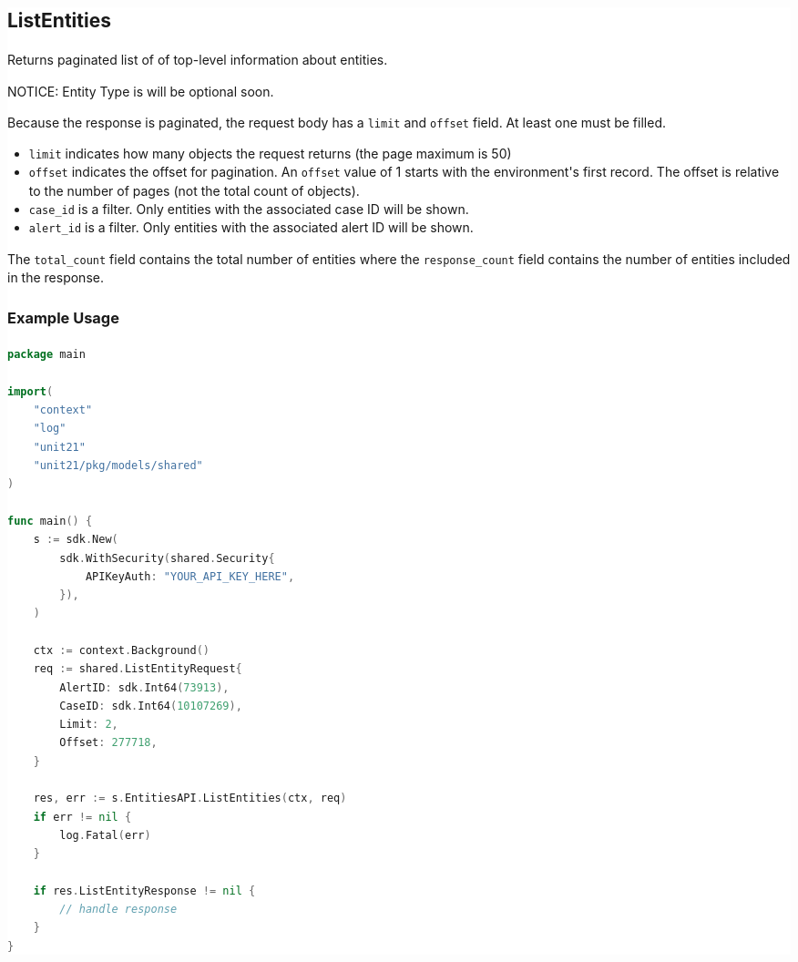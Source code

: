 ## ListEntities

Returns paginated list of of top-level information about entities. 

NOTICE: Entity Type is will be optional soon.

Because the response is paginated, the request body has a `limit` and `offset` field. At least one must be filled.
* `limit`  indicates how many objects the request returns (the page maximum is 50)
* `offset` indicates the offset for pagination. An `offset` value of 1 starts with the environment's first record. The offset is relative to the number of pages (not the total count of objects).
* `case_id`  is a filter. Only entities with the associated case ID will be shown.
* `alert_id` is a filter. Only entities with the associated alert ID will be shown.

The `total_count` field contains the total number of entities where the  `response_count` field contains the number of entities included in the response.

### Example Usage

```go
package main

import(
	"context"
	"log"
	"unit21"
	"unit21/pkg/models/shared"
)

func main() {
    s := sdk.New(
        sdk.WithSecurity(shared.Security{
            APIKeyAuth: "YOUR_API_KEY_HERE",
        }),
    )

    ctx := context.Background()    
    req := shared.ListEntityRequest{
        AlertID: sdk.Int64(73913),
        CaseID: sdk.Int64(10107269),
        Limit: 2,
        Offset: 277718,
    }

    res, err := s.EntitiesAPI.ListEntities(ctx, req)
    if err != nil {
        log.Fatal(err)
    }

    if res.ListEntityResponse != nil {
        // handle response
    }
}
```
